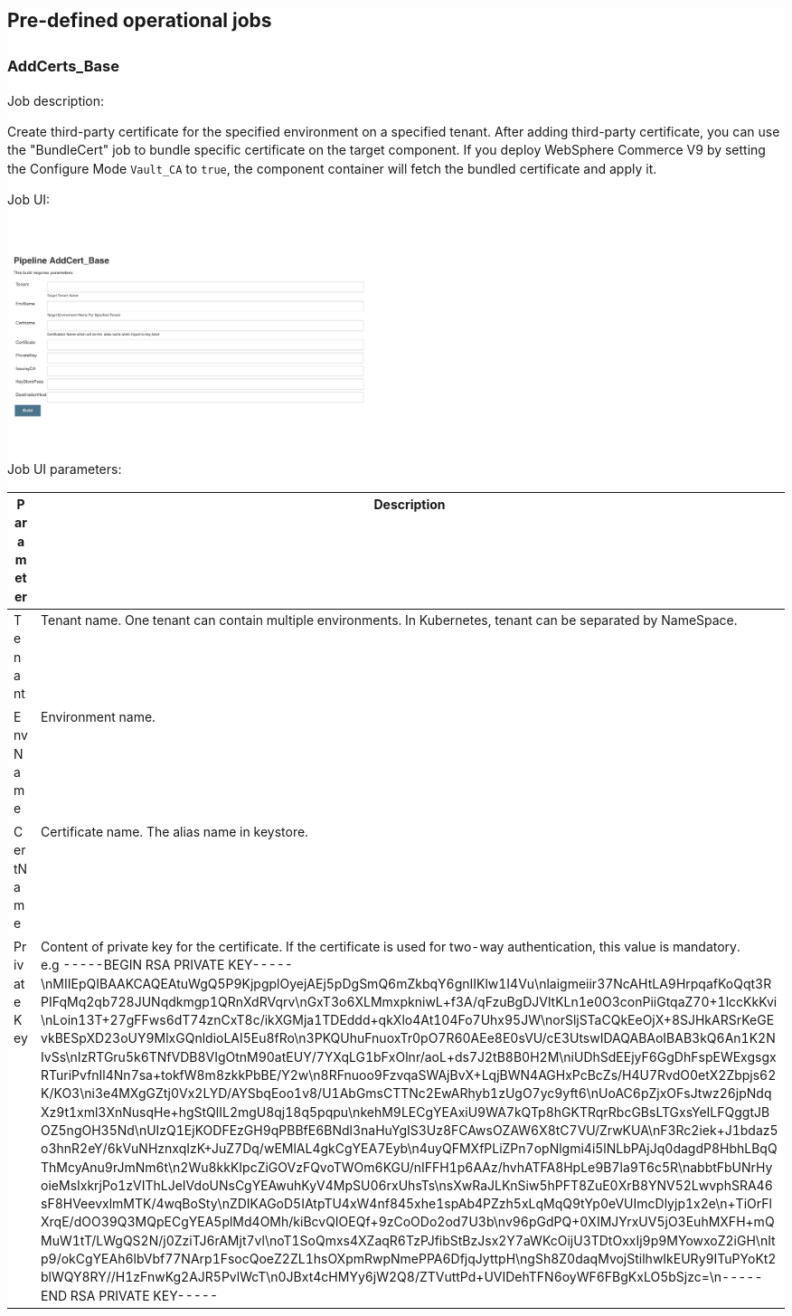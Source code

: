 

## Pre-defined operational jobs ##

### AddCerts_Base ###

Job description: <br>

Create third-party certificate for the specified environment on a specified tenant. After adding third-party certificate, you can use the "BundleCert" job to bundle
specific certificate on the target component. If you deploy WebSphere Commerce V9 by setting the Configure Mode `Vault_CA` to `true`, the component container will fetch the bundled certificate
and apply it.

Job UI: <br>

<img src="./images/AddCertUI.png" width = "400" height = "250" alt="Overview" align=center /><br>

Job UI parameters: <br>

Parameter  |  Description
------------- | -------------
Tenant |  Tenant name. One tenant can contain multiple environments. In Kubernetes, tenant can be separated by NameSpace.
EnvName  | Environment name.
CertName | Certificate name. The alias name in keystore.
PrivateKey | Content of private key for the certificate. If the certificate is used for two-way authentication, this value is mandatory. <br> e.g -----BEGIN RSA PRIVATE KEY-----\nMIIEpQIBAAKCAQEAtuWgQ5P9KjpgplOyejAEj5pDgSmQ6mZkbqY6gnIIKlw1I4Vu\nlaigmeiir37NcAHtLA9HrpqafKoQqt3RPIFqMq2qb728JUNqdkmgp1QRnXdRVqrv\nGxT3o6XLMmxpkniwL+f3A/qFzuBgDJVltKLn1e0O3conPiiGtqaZ70+1lccKkKvi\nLoin13T+27gFFws6dT74znCxT8c/ikXGMja1TDEddd+qkXlo4At104Fo7Uhx95JW\norSljSTaCQkEeOjX+8SJHkARSrKeGEvkBESpXD23oUY9MlxGQnldioLAI5Eu8fRo\n3PKQUhuFnuoxTr0pO7R60AEe8E0sVU/cE3UtswIDAQABAoIBAB3kQ6An1K2NIvSs\nIzRTGru5k6TNfVDB8VIgOtnM90atEUY/7YXqLG1bFxOlnr/aoL+ds7J2tB8B0H2M\niUDhSdEEjyF6GgDhFspEWExgsgxRTuriPvfnIl4Nn7sa+tokfW8m8zkkPbBE/Y2w\n8RFnuoo9FzvqaSWAjBvX+LqjBWN4AGHxPcBcZs/H4U7RvdO0etX2Zbpjs62K/KO3\ni3e4MXgGZtj0Vx2LYD/AYSbqEoo1v8/U1AbGmsCTTNc2EwARhyb1zUgO7yc9yft6\nUoAC6pZjxOFsJtwz26jpNdqXz9t1xml3XnNusqHe+hgStQlIL2mgU8qj18q5pqpu\nkehM9LECgYEAxiU9WA7kQTp8hGKTRqrRbcGBsLTGxsYeILFQggtJBOZ5ngOH35Nd\nUIzQ1EjKODFEzGH9qPBBfE6BNdl3naHuYgIS3Uz8FCAwsOZAW6X8tC7VU/ZrwKUA\nF3Rc2iek+J1bdaz5o3hnR2eY/6kVuNHznxqIzK+JuZ7Dq/wEMlAL4gkCgYEA7Eyb\n4uyQFMXfPLiZPn7opNlgmi4i5lNLbPAjJq0dagdP8HbhLBqQThMcyAnu9rJmNm6t\n2Wu8kkKIpcZiGOVzFQvoTWOm6KGU/nIFFH1p6AAz/hvhATFA8HpLe9B7la9T6c5R\nabbtFbUNrHyoieMsIxkrjPo1zVIThLJeIVdoUNsCgYEAwuhKyV4MpSU06rxUhsTs\nsXwRaJLKnSiw5hPFT8ZuE0XrB8YNV52LwvphSRA46sF8HVeevxlmMTK/4wqBoSty\nZDIKAGoD5IAtpTU4xW4nf845xhe1spAb4PZzh5xLqMqQ9tYp0eVUImcDlyjp1x2e\n+TiOrFlXrqE/dOO39Q3MQpECgYEA5plMd4OMh/kiBcvQIOEQf+9zCoODo2od7U3b\nv96pGdPQ+0XIMJYrxUV5jO3EuhMXFH+mQMuW1tT/LWgQS2N/j0ZziTJ6rAMjt7vl\noT1SoQmxs4XZaqR6TzPJfibStBzJsx2Y7aWKcOijU3TDtOxxIj9p9MYowxoZ2iGH\nItp9/okCgYEAh6lbVbf77NArp1FsocQoeZ2ZL1hsOXpmRwpNmePPA6DfjqJyttpH\ngSh8Z0daqMvojStilhwIkEURy9ITuPYoKt2blWQY8RY//H1zFnwKg2AJR5PvlWcT\n0JBxt4cHMYy6jW2Q8/ZTVuttPd+UVIDehTFN6oyWF6FBgKxLO5bSjzc=\n-----END RSA PRIVATE KEY-----